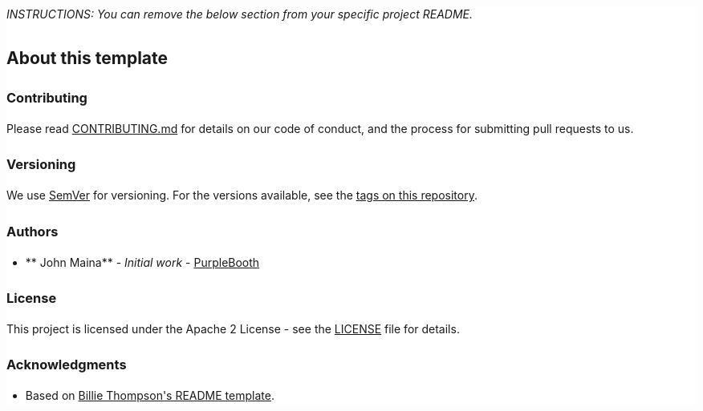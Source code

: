 
_INSTRUCTIONS: You can remove the below section from your specific project README._

## About this template

### Contributing

Please read [CONTRIBUTING.md](CONTRIBUTING.md) for details on our code of conduct, and the process for submitting pull requests to us.

### Versioning

We use [SemVer](http://semver.org/) for versioning. For the versions available, see the [tags on this repository](https://github.com/your/project/tags).

### Authors


- ** John Maina** - _Initial work_ - [PurpleBooth](https://)

### License

This project is licensed under the Apache 2 License - see the [LICENSE](LICENSE) file for details.

### Acknowledgments

- Based on [Billie Thompson's README template](https://gist.github.com/PurpleBooth/109311bb0361f32d87a2).
